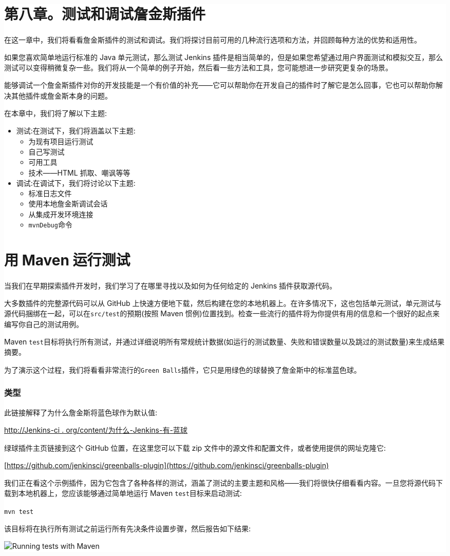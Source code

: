 # 第八章。测试和调试詹金斯插件

在这一章中，我们将看看詹金斯插件的测试和调试。我们将探讨目前可用的几种流行选项和方法，并回顾每种方法的优势和适用性。

如果您喜欢简单地运行标准的 Java 单元测试，那么测试 Jenkins 插件是相当简单的，但是如果您希望通过用户界面测试和模拟交互，那么测试可以变得稍微复杂一些。我们将从一个简单的例子开始，然后看一些方法和工具，您可能想进一步研究更复杂的场景。

能够调试一个詹金斯插件对你的开发技能是一个有价值的补充——它可以帮助你在开发自己的插件时了解它是怎么回事，它也可以帮助你解决其他插件或詹金斯本身的问题。

在本章中，我们将了解以下主题:

*   测试:在测试下，我们将涵盖以下主题:
    *   为现有项目运行测试
    *   自己写测试
    *   可用工具
    *   技术——HTML 抓取、嘲讽等等
*   调试:在调试下，我们将讨论以下主题:
    *   标准日志文件
    *   使用本地詹金斯调试会话
    *   从集成开发环境连接
    *   `mvnDebug`命令

# 用 Maven 运行测试

当我们在早期探索插件开发时，我们学习了在哪里寻找以及如何为任何给定的 Jenkins 插件获取源代码。

大多数插件的完整源代码可以从 GitHub 上快速方便地下载，然后构建在您的本地机器上。在许多情况下，这也包括单元测试，单元测试与源代码捆绑在一起，可以在`src/test`的预期(按照 Maven 惯例)位置找到。检查一些流行的插件将为你提供有用的信息和一个很好的起点来编写你自己的测试用例。

Maven `test`目标将执行所有测试，并通过详细说明所有常规统计数据(如运行的测试数量、失败和错误数量以及跳过的测试数量)来生成结果摘要。

为了演示这个过程，我们将看看非常流行的`Green Balls`插件，它只是用绿色的球替换了詹金斯中的标准蓝色球。

### 类型

此链接解释了为什么詹金斯将蓝色球作为默认值:

[http://Jenkins-ci . org/content/为什么-Jenkins-有-蓝球](http://jenkins-ci.org/content/why-does-jenkins-have-blue-balls)

绿球插件主页链接到这个 GitHub 位置，在这里您可以下载 zip 文件中的源文件和配置文件，或者使用提供的网址克隆它:

[https://github.com/jenkinsci/greenballs-plugin](https://github.com/jenkinsci/greenballs-plugin)

我们正在看这个示例插件，因为它包含了各种各样的测试，涵盖了测试的主要主题和风格——我们将很快仔细看看内容。一旦您将源代码下载到本地机器上，您应该能够通过简单地运行 Maven `test`目标来启动测试:

```
mvn test

```

该目标将在执行所有测试之前运行所有先决条件设置步骤，然后报告如下结果:

![Running tests with Maven](../images/00059.jpeg)
